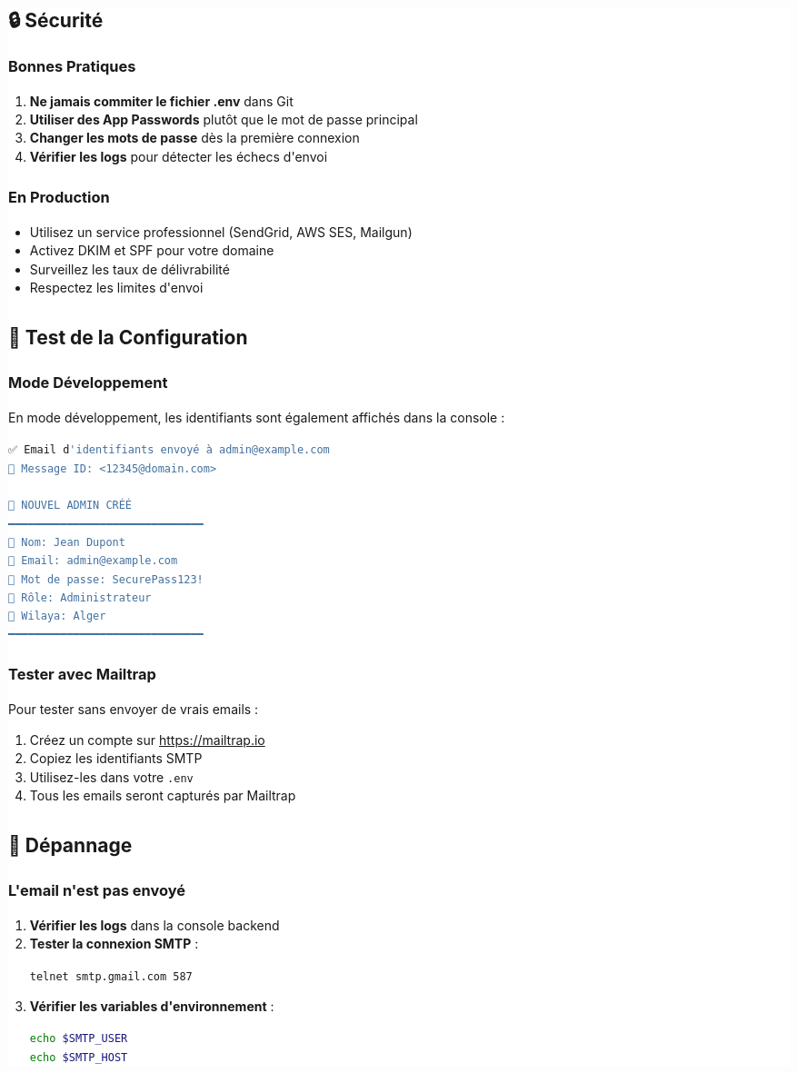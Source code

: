 ## 🔒 Sécurité

### Bonnes Pratiques

1. **Ne jamais commiter le fichier .env** dans Git
2. **Utiliser des App Passwords** plutôt que le mot de passe principal
3. **Changer les mots de passe** dès la première connexion
4. **Vérifier les logs** pour détecter les échecs d'envoi

### En Production

- Utilisez un service professionnel (SendGrid, AWS SES, Mailgun)
- Activez DKIM et SPF pour votre domaine
- Surveillez les taux de délivrabilité
- Respectez les limites d'envoi

## 🧪 Test de la Configuration

### Mode Développement

En mode développement, les identifiants sont également affichés dans la console :

```bash
✅ Email d'identifiants envoyé à admin@example.com
📧 Message ID: <12345@domain.com>

🎉 NOUVEL ADMIN CRÉÉ
━━━━━━━━━━━━━━━━━━━━━━━━━━━━━━
👤 Nom: Jean Dupont
📧 Email: admin@example.com
🔑 Mot de passe: SecurePass123!
👑 Rôle: Administrateur
📍 Wilaya: Alger
━━━━━━━━━━━━━━━━━━━━━━━━━━━━━━
```

### Tester avec Mailtrap

Pour tester sans envoyer de vrais emails :

1. Créez un compte sur https://mailtrap.io
2. Copiez les identifiants SMTP
3. Utilisez-les dans votre `.env`
4. Tous les emails seront capturés par Mailtrap

## 🐛 Dépannage

### L'email n'est pas envoyé

1. **Vérifier les logs** dans la console backend
2. **Tester la connexion SMTP** :
   ```bash
   telnet smtp.gmail.com 587
   ```
3. **Vérifier les variables d'environnement** :
   ```bash
   echo $SMTP_USER
   echo $SMTP_HOST
   ```

